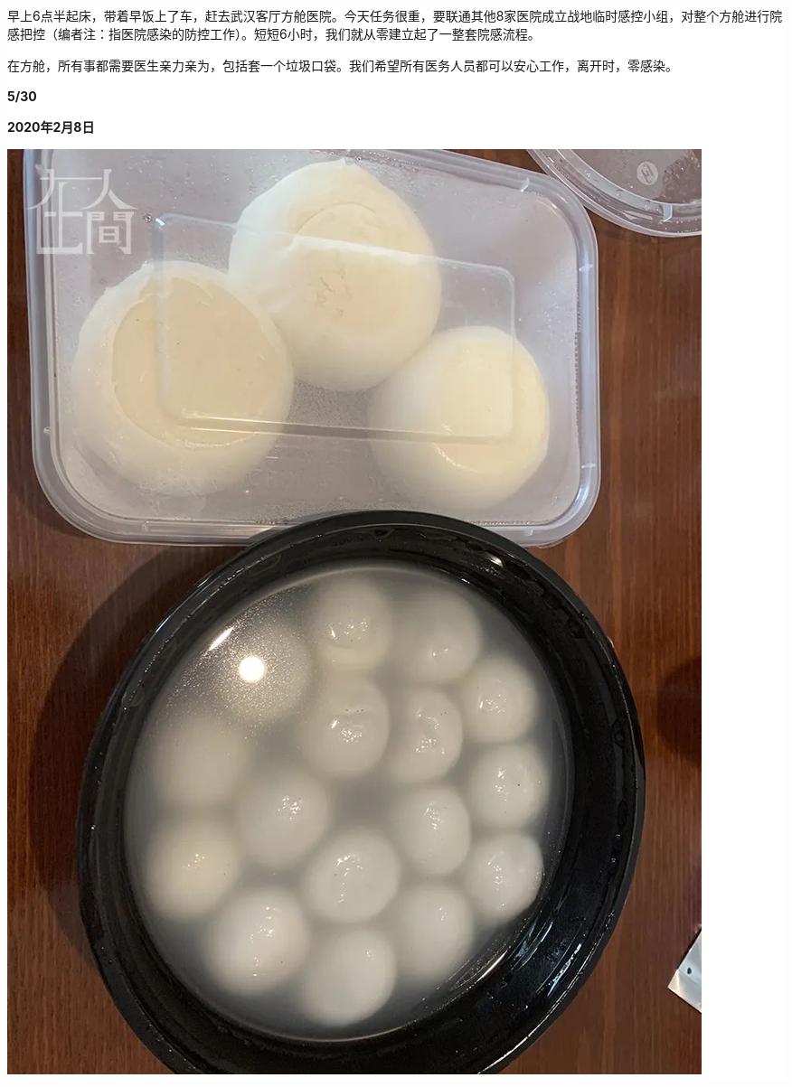 早上6点半起床，带着早饭上了车，赶去武汉客厅方舱医院。今天任务很重，要联通其他8家医院成立战地临时感控小组，对整个方舱进行院感把控（编者注：指医院感染的防控工作）。短短6小时，我们就从零建立起了一整套院感流程。

  

在方舱，所有事都需要医生亲力亲为，包括套一个垃圾口袋。我们希望所有医务人员都可以安心工作，离开时，零感染。

  

  

**5/30**

**2020年2月8日**

  

![](/images/post/240e410a54c0ddd24a5450acc1fe59bc.jpg)